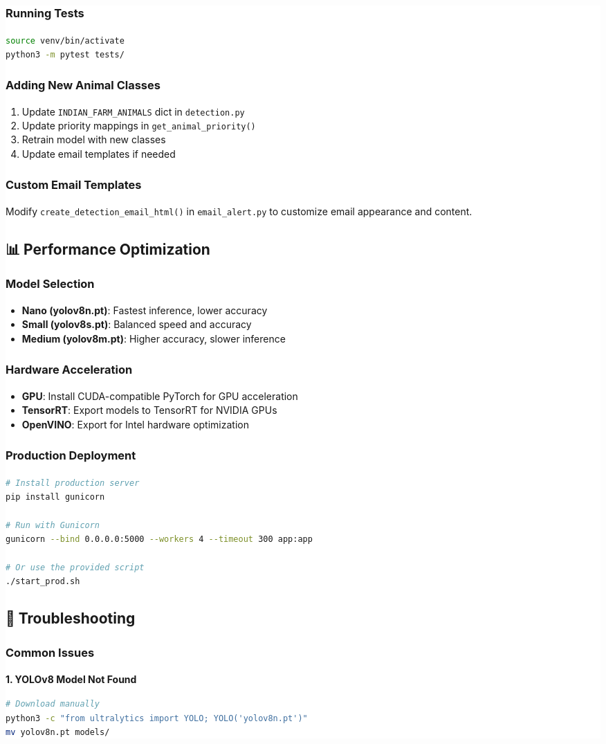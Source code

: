 ### Running Tests
```bash
source venv/bin/activate
python3 -m pytest tests/
```

### Adding New Animal Classes
1. Update `INDIAN_FARM_ANIMALS` dict in `detection.py`
2. Update priority mappings in `get_animal_priority()`
3. Retrain model with new classes
4. Update email templates if needed

### Custom Email Templates
Modify `create_detection_email_html()` in `email_alert.py` to customize email appearance and content.

## 📊 Performance Optimization

### Model Selection
- **Nano (yolov8n.pt)**: Fastest inference, lower accuracy
- **Small (yolov8s.pt)**: Balanced speed and accuracy
- **Medium (yolov8m.pt)**: Higher accuracy, slower inference

### Hardware Acceleration
- **GPU**: Install CUDA-compatible PyTorch for GPU acceleration
- **TensorRT**: Export models to TensorRT for NVIDIA GPUs
- **OpenVINO**: Export for Intel hardware optimization

### Production Deployment
```bash
# Install production server
pip install gunicorn

# Run with Gunicorn
gunicorn --bind 0.0.0.0:5000 --workers 4 --timeout 300 app:app

# Or use the provided script
./start_prod.sh
```

## 🐛 Troubleshooting

### Common Issues

**1. YOLOv8 Model Not Found**
```bash
# Download manually
python3 -c "from ultralytics import YOLO; YOLO('yolov8n.pt')"
mv yolov8n.pt models/
```
